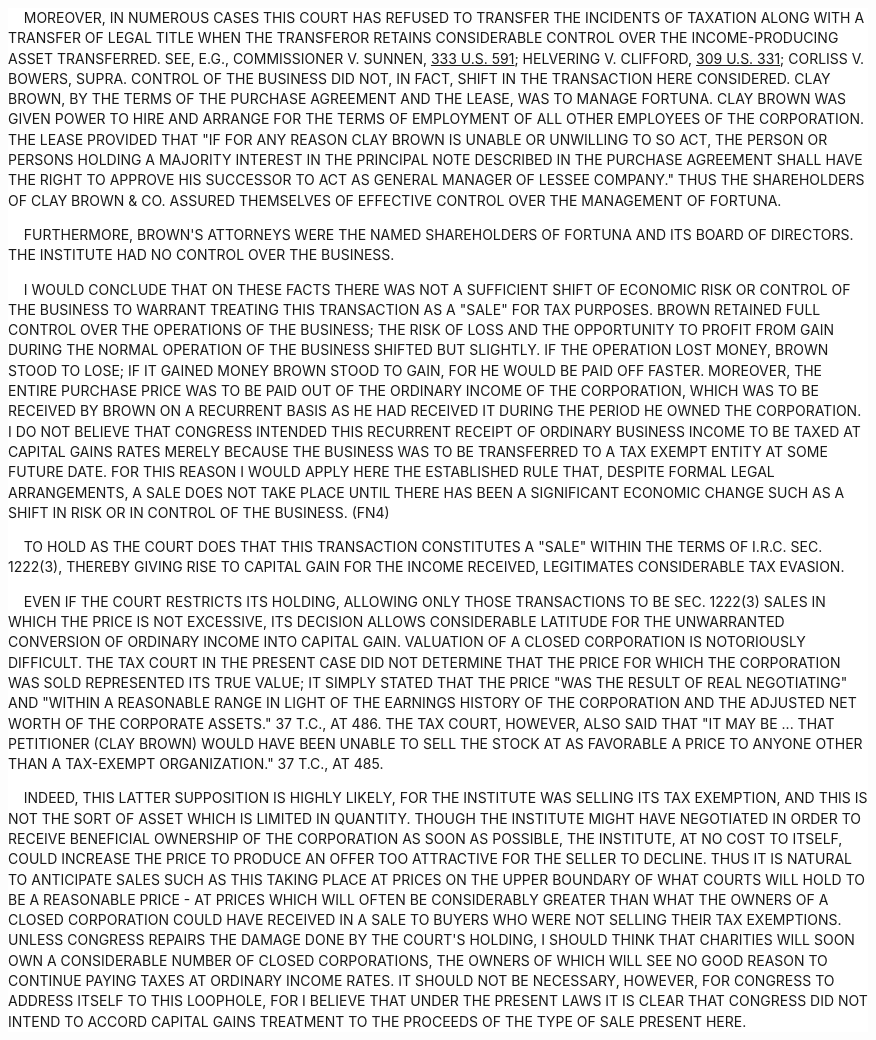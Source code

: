     MOREOVER, IN NUMEROUS CASES THIS COURT HAS REFUSED TO TRANSFER THE INCIDENTS OF TAXATION ALONG WITH A TRANSFER OF LEGAL TITLE WHEN THE TRANSFEROR RETAINS CONSIDERABLE CONTROL OVER THE INCOME-PRODUCING ASSET TRANSFERRED.  SEE, E.G., COMMISSIONER V. SUNNEN, [333 U.S. 591][/us/courts/scotus/usReporter/333/591]; HELVERING V. CLIFFORD, [309 U.S. 331][/us/courts/scotus/usReporter/309/331]; CORLISS V. BOWERS, SUPRA.  CONTROL OF THE BUSINESS DID NOT, IN FACT, SHIFT IN THE TRANSACTION HERE CONSIDERED.  CLAY BROWN, BY THE TERMS OF THE PURCHASE AGREEMENT AND THE LEASE, WAS TO MANAGE FORTUNA.  CLAY BROWN WAS GIVEN POWER TO HIRE AND ARRANGE FOR THE TERMS OF EMPLOYMENT OF ALL OTHER EMPLOYEES OF THE CORPORATION.  THE LEASE PROVIDED THAT "IF FOR ANY REASON CLAY BROWN IS UNABLE OR UNWILLING TO SO ACT, THE PERSON OR PERSONS HOLDING A MAJORITY INTEREST IN THE PRINCIPAL NOTE DESCRIBED IN THE PURCHASE AGREEMENT SHALL HAVE THE RIGHT TO APPROVE HIS SUCCESSOR TO ACT AS GENERAL MANAGER OF LESSEE COMPANY."  THUS THE SHAREHOLDERS OF CLAY BROWN & CO. ASSURED THEMSELVES OF EFFECTIVE CONTROL OVER THE MANAGEMENT OF FORTUNA.

    FURTHERMORE, BROWN'S ATTORNEYS WERE THE NAMED SHAREHOLDERS OF FORTUNA AND ITS BOARD OF DIRECTORS.  THE INSTITUTE HAD NO CONTROL OVER THE BUSINESS.

    I WOULD CONCLUDE THAT ON THESE FACTS THERE WAS NOT A SUFFICIENT SHIFT OF ECONOMIC RISK OR CONTROL OF THE BUSINESS TO WARRANT TREATING THIS TRANSACTION AS A "SALE" FOR TAX PURPOSES.  BROWN RETAINED FULL CONTROL OVER THE OPERATIONS OF THE BUSINESS; THE RISK OF LOSS AND THE OPPORTUNITY TO PROFIT FROM GAIN DURING THE NORMAL OPERATION OF THE BUSINESS SHIFTED BUT SLIGHTLY.  IF THE OPERATION LOST MONEY, BROWN STOOD TO LOSE; IF IT GAINED MONEY BROWN STOOD TO GAIN, FOR HE WOULD BE PAID OFF FASTER.   MOREOVER, THE ENTIRE PURCHASE PRICE WAS TO BE PAID OUT OF THE ORDINARY INCOME OF THE CORPORATION, WHICH WAS TO BE RECEIVED BY BROWN ON A RECURRENT BASIS AS HE HAD RECEIVED IT DURING THE PERIOD HE OWNED THE CORPORATION.  I DO NOT BELIEVE THAT CONGRESS INTENDED THIS RECURRENT RECEIPT OF ORDINARY BUSINESS INCOME TO BE TAXED AT CAPITAL GAINS RATES MERELY BECAUSE THE BUSINESS WAS TO BE TRANSFERRED TO A TAX EXEMPT ENTITY AT SOME FUTURE DATE.  FOR THIS REASON I WOULD APPLY HERE THE ESTABLISHED RULE THAT, DESPITE FORMAL LEGAL ARRANGEMENTS, A SALE DOES NOT TAKE PLACE UNTIL THERE HAS BEEN A SIGNIFICANT ECONOMIC CHANGE SUCH AS A SHIFT IN RISK OR IN CONTROL OF THE BUSINESS.  (FN4)

    TO HOLD AS THE COURT DOES THAT THIS TRANSACTION CONSTITUTES A "SALE" WITHIN THE TERMS OF I.R.C. SEC. 1222(3), THEREBY GIVING RISE TO CAPITAL GAIN FOR THE INCOME RECEIVED, LEGITIMATES CONSIDERABLE TAX EVASION.

    EVEN IF THE COURT RESTRICTS ITS HOLDING, ALLOWING ONLY THOSE TRANSACTIONS TO BE SEC. 1222(3) SALES IN WHICH THE PRICE IS NOT EXCESSIVE, ITS DECISION ALLOWS CONSIDERABLE LATITUDE FOR THE UNWARRANTED CONVERSION OF ORDINARY INCOME INTO CAPITAL GAIN.  VALUATION OF A CLOSED CORPORATION IS NOTORIOUSLY DIFFICULT.  THE TAX COURT IN THE PRESENT CASE DID NOT DETERMINE THAT THE PRICE FOR WHICH THE CORPORATION WAS SOLD REPRESENTED ITS TRUE VALUE; IT SIMPLY STATED THAT THE PRICE "WAS THE RESULT OF REAL NEGOTIATING" AND "WITHIN A REASONABLE RANGE IN LIGHT OF THE EARNINGS HISTORY OF THE CORPORATION AND THE ADJUSTED NET WORTH OF THE CORPORATE ASSETS."  37 T.C., AT 486.  THE TAX COURT, HOWEVER, ALSO SAID THAT "IT MAY BE  ...  THAT PETITIONER (CLAY BROWN) WOULD HAVE BEEN UNABLE TO SELL THE STOCK AT AS FAVORABLE A PRICE TO ANYONE OTHER THAN A TAX-EXEMPT ORGANIZATION."  37 T.C., AT 485.

    INDEED, THIS LATTER SUPPOSITION IS HIGHLY LIKELY, FOR THE INSTITUTE WAS SELLING ITS TAX EXEMPTION, AND THIS IS NOT THE SORT OF ASSET WHICH IS LIMITED IN QUANTITY.  THOUGH THE INSTITUTE MIGHT HAVE NEGOTIATED IN ORDER TO RECEIVE BENEFICIAL OWNERSHIP OF THE CORPORATION AS SOON AS POSSIBLE, THE INSTITUTE, AT NO COST TO ITSELF, COULD INCREASE THE PRICE TO PRODUCE AN OFFER TOO ATTRACTIVE FOR THE SELLER TO DECLINE.  THUS IT IS NATURAL TO ANTICIPATE SALES SUCH AS THIS TAKING PLACE AT PRICES ON THE UPPER BOUNDARY OF WHAT COURTS WILL HOLD TO BE A REASONABLE PRICE - AT PRICES WHICH WILL OFTEN BE CONSIDERABLY GREATER THAN WHAT THE OWNERS OF A CLOSED CORPORATION COULD HAVE RECEIVED IN A SALE TO BUYERS WHO WERE NOT SELLING THEIR TAX EXEMPTIONS.  UNLESS CONGRESS REPAIRS THE DAMAGE DONE BY THE COURT'S HOLDING, I SHOULD THINK THAT CHARITIES WILL SOON OWN A CONSIDERABLE NUMBER OF CLOSED CORPORATIONS, THE OWNERS OF WHICH WILL SEE NO GOOD REASON TO CONTINUE PAYING TAXES AT ORDINARY INCOME RATES.  IT SHOULD NOT BE NECESSARY, HOWEVER, FOR CONGRESS TO ADDRESS ITSELF TO THIS LOOPHOLE, FOR I BELIEVE THAT UNDER THE PRESENT LAWS IT IS CLEAR THAT CONGRESS DID NOT INTEND TO ACCORD CAPITAL GAINS TREATMENT TO THE PROCEEDS OF THE TYPE OF SALE PRESENT HERE.


[/us/courts/scotus/usReporter/380/563]: https://publicdocs.github.io/go/links?ns=uslm-x&ref=%2Fus%2Fcourts%2Fscotus%2FusReporter%2F380%2F563
[/us/courts/scotus/usReporter/301/655]: https://publicdocs.github.io/go/links?ns=uslm-x&ref=%2Fus%2Fcourts%2Fscotus%2FusReporter%2F301%2F655
[/us/courts/scotus/usReporter/377/962]: https://publicdocs.github.io/go/links?ns=uslm-x&ref=%2Fus%2Fcourts%2Fscotus%2FusReporter%2F377%2F962
[/us/courts/scotus/usReporter/350/46]: https://publicdocs.github.io/go/links?ns=uslm-x&ref=%2Fus%2Fcourts%2Fscotus%2FusReporter%2F350%2F46
[/us/courts/scotus/usReporter/313/247]: https://publicdocs.github.io/go/links?ns=uslm-x&ref=%2Fus%2Fcourts%2Fscotus%2FusReporter%2F313%2F247
[/us/courts/scotus/usReporter/369/672]: https://publicdocs.github.io/go/links?ns=uslm-x&ref=%2Fus%2Fcourts%2Fscotus%2FusReporter%2F369%2F672
[/us/courts/scotus/usReporter/339/619]: https://publicdocs.github.io/go/links?ns=uslm-x&ref=%2Fus%2Fcourts%2Fscotus%2FusReporter%2F339%2F619
[/us/courts/scotus/usReporter/331/1]: https://publicdocs.github.io/go/links?ns=uslm-x&ref=%2Fus%2Fcourts%2Fscotus%2FusReporter%2F331%2F1
[/us/courts/scotus/usReporter/289/109]: https://publicdocs.github.io/go/links?ns=uslm-x&ref=%2Fus%2Fcourts%2Fscotus%2FusReporter%2F289%2F109
[/us/courts/scotus/usReporter/284/552]: https://publicdocs.github.io/go/links?ns=uslm-x&ref=%2Fus%2Fcourts%2Fscotus%2FusReporter%2F284%2F552
[/us/courts/scotus/usReporter/110/471]: https://publicdocs.github.io/go/links?ns=uslm-x&ref=%2Fus%2Fcourts%2Fscotus%2FusReporter%2F110%2F471
[/us/courts/scotus/usReporter/311/504]: https://publicdocs.github.io/go/links?ns=uslm-x&ref=%2Fus%2Fcourts%2Fscotus%2FusReporter%2F311%2F504
[/us/courts/scotus/usReporter/364/130]: https://publicdocs.github.io/go/links?ns=uslm-x&ref=%2Fus%2Fcourts%2Fscotus%2FusReporter%2F364%2F130
[/us/courts/scotus/usReporter/356/260]: https://publicdocs.github.io/go/links?ns=uslm-x&ref=%2Fus%2Fcourts%2Fscotus%2FusReporter%2F356%2F260
[/us/courts/scotus/usReporter/260/178]: https://publicdocs.github.io/go/links?ns=uslm-x&ref=%2Fus%2Fcourts%2Fscotus%2FusReporter%2F260%2F178
[/us/courts/scotus/usReporter/364/130]: https://publicdocs.github.io/go/links?ns=uslm-x&ref=%2Fus%2Fcourts%2Fscotus%2FusReporter%2F364%2F130
[/us/courts/scotus/usReporter/287/103]: https://publicdocs.github.io/go/links?ns=uslm-x&ref=%2Fus%2Fcourts%2Fscotus%2FusReporter%2F287%2F103
[/us/courts/scotus/usReporter/356/260]: https://publicdocs.github.io/go/links?ns=uslm-x&ref=%2Fus%2Fcourts%2Fscotus%2FusReporter%2F356%2F260
[/us/courts/scotus/usReporter/308/415]: https://publicdocs.github.io/go/links?ns=uslm-x&ref=%2Fus%2Fcourts%2Fscotus%2FusReporter%2F308%2F415
[/us/courts/scotus/usReporter/268/536]: https://publicdocs.github.io/go/links?ns=uslm-x&ref=%2Fus%2Fcourts%2Fscotus%2FusReporter%2F268%2F536
[/us/courts/scotus/usReporter/287/103]: https://publicdocs.github.io/go/links?ns=uslm-x&ref=%2Fus%2Fcourts%2Fscotus%2FusReporter%2F287%2F103
[/us/courts/scotus/usReporter/287/551]: https://publicdocs.github.io/go/links?ns=uslm-x&ref=%2Fus%2Fcourts%2Fscotus%2FusReporter%2F287%2F551
[/us/courts/scotus/usReporter/301/655]: https://publicdocs.github.io/go/links?ns=uslm-x&ref=%2Fus%2Fcourts%2Fscotus%2FusReporter%2F301%2F655
[/us/courts/scotus/usReporter/326/599]: https://publicdocs.github.io/go/links?ns=uslm-x&ref=%2Fus%2Fcourts%2Fscotus%2FusReporter%2F326%2F599
[/us/courts/scotus/usReporter/328/25]: https://publicdocs.github.io/go/links?ns=uslm-x&ref=%2Fus%2Fcourts%2Fscotus%2FusReporter%2F328%2F25
[/us/courts/scotus/usReporter/350/308]: https://publicdocs.github.io/go/links?ns=uslm-x&ref=%2Fus%2Fcourts%2Fscotus%2FusReporter%2F350%2F308
[/us/courts/scotus/usReporter/328/25]: https://publicdocs.github.io/go/links?ns=uslm-x&ref=%2Fus%2Fcourts%2Fscotus%2FusReporter%2F328%2F25
[/us/courts/scotus/usReporter/231/399]: https://publicdocs.github.io/go/links?ns=uslm-x&ref=%2Fus%2Fcourts%2Fscotus%2FusReporter%2F231%2F399
[/us/courts/scotus/usReporter/310/404]: https://publicdocs.github.io/go/links?ns=uslm-x&ref=%2Fus%2Fcourts%2Fscotus%2FusReporter%2F310%2F404
[/us/courts/scotus/usReporter/367/687]: https://publicdocs.github.io/go/links?ns=uslm-x&ref=%2Fus%2Fcourts%2Fscotus%2FusReporter%2F367%2F687
[/us/stat/64/906]: https://publicdocs.github.io/go/links?ns=uslm&ref=%2Fus%2Fstat%2F64%2F906
[/us/courts/scotus/usReporter/287/103]: https://publicdocs.github.io/go/links?ns=uslm-x&ref=%2Fus%2Fcourts%2Fscotus%2FusReporter%2F287%2F103
[/us/courts/scotus/usReporter/287/551]: https://publicdocs.github.io/go/links?ns=uslm-x&ref=%2Fus%2Fcourts%2Fscotus%2FusReporter%2F287%2F551
[/us/courts/scotus/usReporter/281/376]: https://publicdocs.github.io/go/links?ns=uslm-x&ref=%2Fus%2Fcourts%2Fscotus%2FusReporter%2F281%2F376
[/us/courts/scotus/usReporter/301/655]: https://publicdocs.github.io/go/links?ns=uslm-x&ref=%2Fus%2Fcourts%2Fscotus%2FusReporter%2F301%2F655
[/us/courts/scotus/usReporter/333/591]: https://publicdocs.github.io/go/links?ns=uslm-x&ref=%2Fus%2Fcourts%2Fscotus%2FusReporter%2F333%2F591
[/us/courts/scotus/usReporter/309/331]: https://publicdocs.github.io/go/links?ns=uslm-x&ref=%2Fus%2Fcourts%2Fscotus%2FusReporter%2F309%2F331
[/us/courts/scotus/usReporter/356/260]: https://publicdocs.github.io/go/links?ns=uslm-x&ref=%2Fus%2Fcourts%2Fscotus%2FusReporter%2F356%2F260